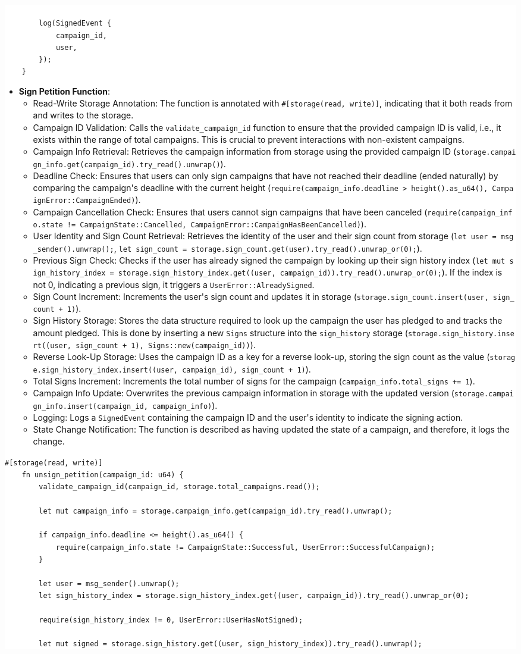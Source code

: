 ```

        log(SignedEvent {
            campaign_id,
            user,
        });
    }
```

- **Sign Petition Function**:
    - Read-Write Storage Annotation: The function is annotated with `#[storage(read, write)]`, indicating that it both reads from and writes to the storage.
    - Campaign ID Validation: Calls the `validate_campaign_id` function to ensure that the provided campaign ID is valid, i.e., it exists within the range of total campaigns. This is crucial to prevent interactions with non-existent campaigns.
    - Campaign Info Retrieval: Retrieves the campaign information from storage using the provided campaign ID (`storage.campaign_info.get(campaign_id).try_read().unwrap()`).
    - Deadline Check: Ensures that users can only sign campaigns that have not reached their deadline (ended naturally) by comparing the campaign's deadline with the current height (`require(campaign_info.deadline > height().as_u64(), CampaignError::CampaignEnded)`).
    - Campaign Cancellation Check: Ensures that users cannot sign campaigns that have been canceled (`require(campaign_info.state != CampaignState::Cancelled, CampaignError::CampaignHasBeenCancelled)`).
    - User Identity and Sign Count Retrieval: Retrieves the identity of the user and their sign count from storage (`let user = msg_sender().unwrap();`, `let sign_count = storage.sign_count.get(user).try_read().unwrap_or(0);`).
    - Previous Sign Check: Checks if the user has already signed the campaign by looking up their sign history index (`let mut sign_history_index = storage.sign_history_index.get((user, campaign_id)).try_read().unwrap_or(0);`). If the index is not 0, indicating a previous sign, it triggers a `UserError::AlreadySigned`.
    - Sign Count Increment: Increments the user's sign count and updates it in storage (`storage.sign_count.insert(user, sign_count + 1)`).
    - Sign History Storage: Stores the data structure required to look up the campaign the user has pledged to and tracks the amount pledged. This is done by inserting a new `Signs` structure into the `sign_history` storage (`storage.sign_history.insert((user, sign_count + 1), Signs::new(campaign_id))`).
    - Reverse Look-Up Storage: Uses the campaign ID as a key for a reverse look-up, storing the sign count as the value (`storage.sign_history_index.insert((user, campaign_id), sign_count + 1)`).
    - Total Signs Increment: Increments the total number of signs for the campaign (`campaign_info.total_signs += 1`).
    - Campaign Info Update: Overwrites the previous campaign information in storage with the updated version (`storage.campaign_info.insert(campaign_id, campaign_info)`).
    - Logging: Logs a `SignedEvent` containing the campaign ID and the user's identity to indicate the signing action.
    - State Change Notification: The function is described as having updated the state of a campaign, and therefore, it logs the change.

```
#[storage(read, write)]
    fn unsign_petition(campaign_id: u64) {
        validate_campaign_id(campaign_id, storage.total_campaigns.read());

        let mut campaign_info = storage.campaign_info.get(campaign_id).try_read().unwrap();

        if campaign_info.deadline <= height().as_u64() {
            require(campaign_info.state != CampaignState::Successful, UserError::SuccessfulCampaign);
        }

        let user = msg_sender().unwrap();
        let sign_history_index = storage.sign_history_index.get((user, campaign_id)).try_read().unwrap_or(0);

        require(sign_history_index != 0, UserError::UserHasNotSigned);

        let mut signed = storage.sign_history.get((user, sign_history_index)).try_read().unwrap();
```